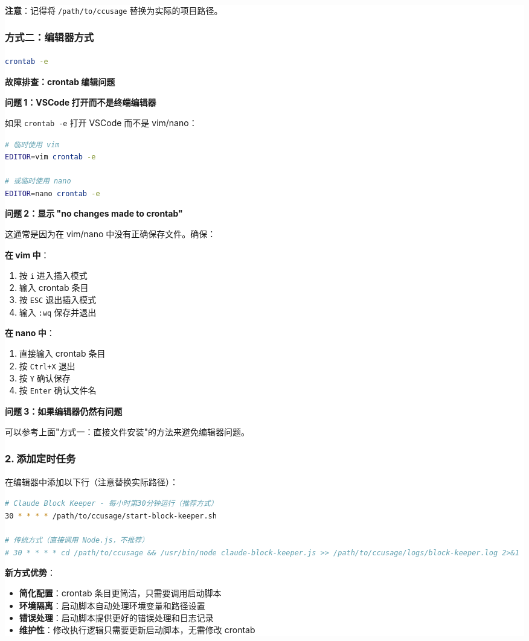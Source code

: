 **注意**：记得将 `/path/to/ccusage` 替换为实际的项目路径。

### 方式二：编辑器方式

```bash
crontab -e
```

**故障排查：crontab 编辑问题**

**问题 1：VSCode 打开而不是终端编辑器**

如果 `crontab -e` 打开 VSCode 而不是 vim/nano：

```bash
# 临时使用 vim
EDITOR=vim crontab -e

# 或临时使用 nano
EDITOR=nano crontab -e
```

**问题 2：显示 "no changes made to crontab"**

这通常是因为在 vim/nano 中没有正确保存文件。确保：

**在 vim 中**：
1. 按 `i` 进入插入模式
2. 输入 crontab 条目
3. 按 `ESC` 退出插入模式
4. 输入 `:wq` 保存并退出

**在 nano 中**：
1. 直接输入 crontab 条目
2. 按 `Ctrl+X` 退出
3. 按 `Y` 确认保存
4. 按 `Enter` 确认文件名

**问题 3：如果编辑器仍然有问题**

可以参考上面"方式一：直接文件安装"的方法来避免编辑器问题。

### 2. 添加定时任务

在编辑器中添加以下行（注意替换实际路径）：

```bash
# Claude Block Keeper - 每小时第30分钟运行（推荐方式）
30 * * * * /path/to/ccusage/start-block-keeper.sh

# 传统方式（直接调用 Node.js，不推荐）
# 30 * * * * cd /path/to/ccusage && /usr/bin/node claude-block-keeper.js >> /path/to/ccusage/logs/block-keeper.log 2>&1
```

**新方式优势**：
- **简化配置**：crontab 条目更简洁，只需要调用启动脚本
- **环境隔离**：启动脚本自动处理环境变量和路径设置
- **错误处理**：启动脚本提供更好的错误处理和日志记录
- **维护性**：修改执行逻辑只需要更新启动脚本，无需修改 crontab
